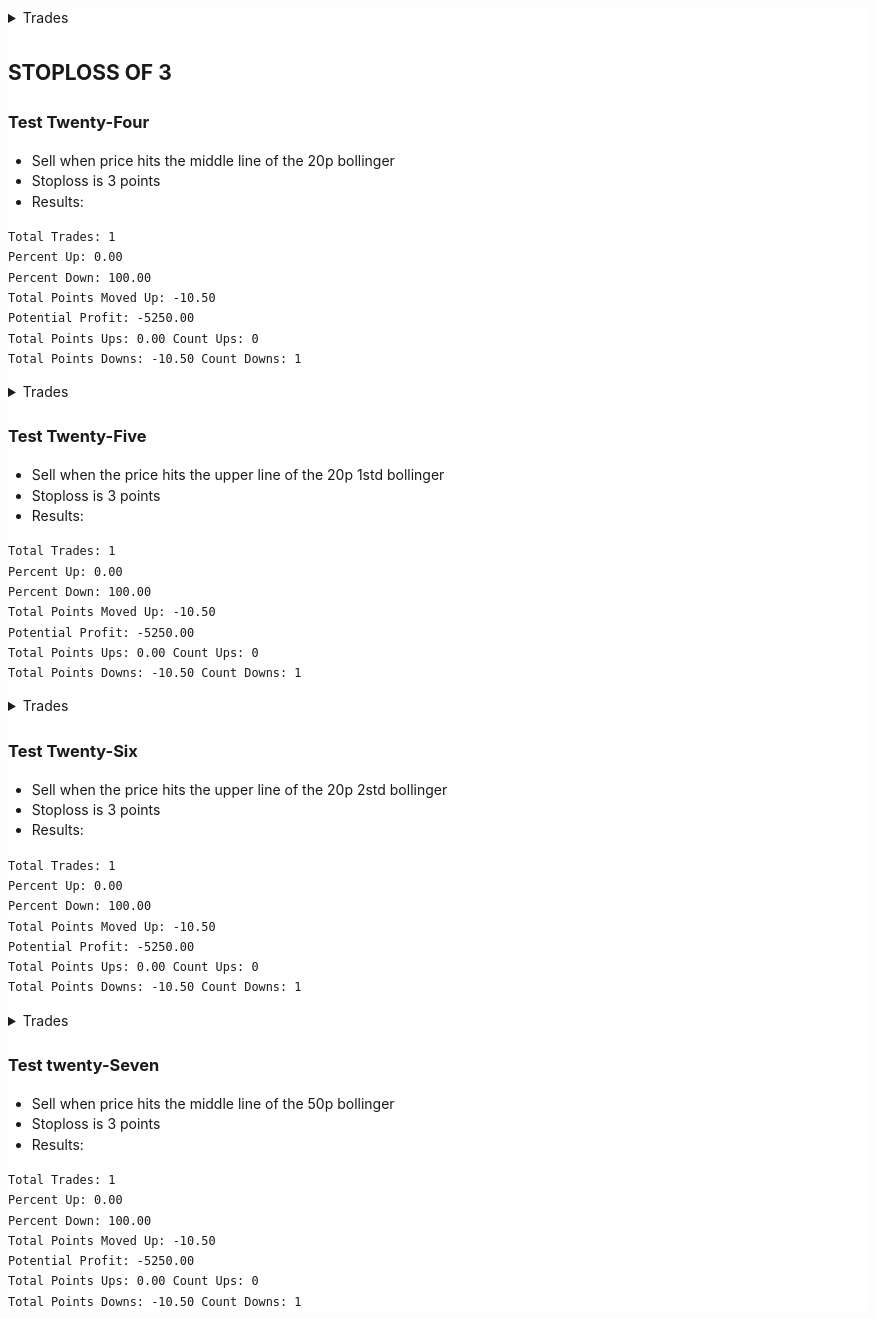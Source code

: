 <details><summary>Trades</summary></details>

## STOPLOSS OF 3

### Test Twenty-Four
* Sell when price hits the middle line of the 20p bollinger
* Stoploss is 3 points
* Results:
```
Total Trades: 1
Percent Up: 0.00
Percent Down: 100.00
Total Points Moved Up: -10.50
Potential Profit: -5250.00
Total Points Ups: 0.00 Count Ups: 0
Total Points Downs: -10.50 Count Downs: 1
```

<details><summary>Trades</summary></details>

### Test Twenty-Five
* Sell when the price hits the upper line of the 20p 1std bollinger
* Stoploss is 3 points
* Results:
```
Total Trades: 1
Percent Up: 0.00
Percent Down: 100.00
Total Points Moved Up: -10.50
Potential Profit: -5250.00
Total Points Ups: 0.00 Count Ups: 0
Total Points Downs: -10.50 Count Downs: 1
```

<details><summary>Trades</summary></details>

### Test Twenty-Six
* Sell when the price hits the upper line of the 20p 2std bollinger
* Stoploss is 3 points
* Results:
```
Total Trades: 1
Percent Up: 0.00
Percent Down: 100.00
Total Points Moved Up: -10.50
Potential Profit: -5250.00
Total Points Ups: 0.00 Count Ups: 0
Total Points Downs: -10.50 Count Downs: 1
```

<details><summary>Trades</summary></details>

### Test twenty-Seven
* Sell when price hits the middle line of the 50p bollinger
* Stoploss is 3 points
* Results:
```
Total Trades: 1
Percent Up: 0.00
Percent Down: 100.00
Total Points Moved Up: -10.50
Potential Profit: -5250.00
Total Points Ups: 0.00 Count Ups: 0
Total Points Downs: -10.50 Count Downs: 1
```